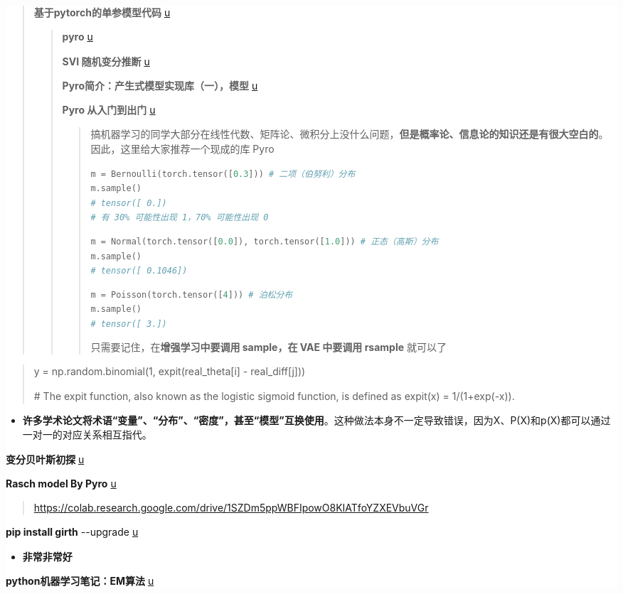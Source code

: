 > **基于pytorch的单参模型代码** [u](https://github.com/jplalor/py-irt)
>
> > **pyro** [u](https://github.com/pyro-ppl/pyro)
> >
> > **SVI 随机变分推断** [u](https://causalai.github.io/pyro_zh_tutorial/svi_part_i.html)
> >
> > **Pyro简介：产生式模型实现库（一），模型** [u](https://www.jianshu.com/p/b7267ce2d763)
> >
> > **Pyro 从入门到出门** [u]()
> >
> > > 搞机器学习的同学大部分在线性代数、矩阵论、微积分上没什么问题，**但是概率论、信息论的知识还是有很大空白的**。因此，这里给大家推荐一个现成的库 Pyro
> > >
> > > ```python
> > > m = Bernoulli(torch.tensor([0.3])) # 二项（伯努利）分布
> > > m.sample()
> > > # tensor([ 0.])
> > > # 有 30% 可能性出现 1，70% 可能性出现 0
> > > ```
> > >
> > > ```python
> > > m = Normal(torch.tensor([0.0]), torch.tensor([1.0])) # 正态（高斯）分布
> > > m.sample()
> > > # tensor([ 0.1046])
> > > ```
> > >
> > > ```python
> > > m = Poisson(torch.tensor([4])) # 泊松分布
> > > m.sample()
> > > # tensor([ 3.])
> > > ```
> > >
> > > 只需要记住，在**增强学习中要调用 sample，在 VAE 中要调用 rsample** 就可以了

> y = np.random.binomial(1, expit(real_theta[i] - real_diff[j])) 
>
> \# The expit function, also known as the logistic sigmoid function, is defined as expit(x) = 1/(1+exp(-x)). 



- **许多学术论文将术语“变量”、“分布”、“密度”，甚至“模型”互换使用**。这种做法本身不一定导致错误，因为X、P(X)和p(X)都可以通过一对一的对应关系相互指代。



**变分贝叶斯初探** [u](https://www.jianshu.com/p/86c5d1e1ef93)

**Rasch model By Pyro** [u](https://forum.pyro.ai/t/rasch-model/1224)

> https://colab.research.google.com/drive/1SZDm5ppWBFIpowO8KIATfoYZXEVbuVGr

**pip install girth** --upgrade [u](https://github.com/eribean/girth)

- **非常非常好**



**python机器学习笔记：EM算法** [u](https://www.cnblogs.com/wj-1314/p/12856388.html)
